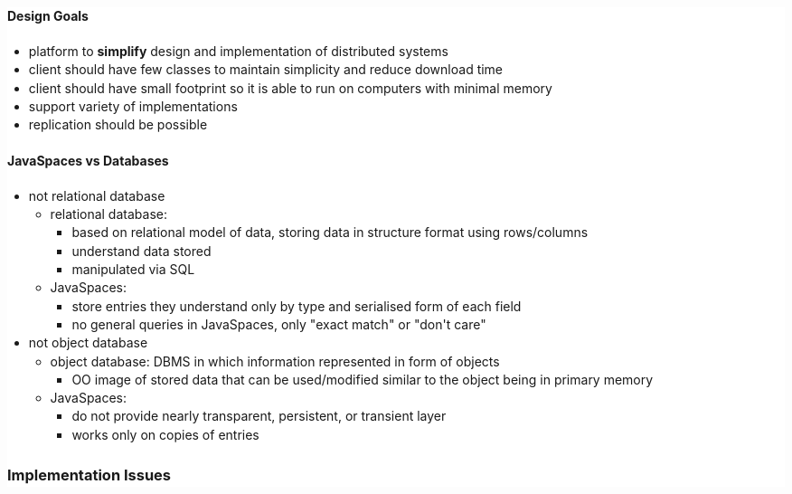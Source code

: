 #### Design Goals

- platform to __simplify__ design and implementation of distributed systems
- client should have few classes to maintain simplicity and reduce download time
- client should have small footprint so it is able to run on computers with minimal memory
- support variety of implementations
- replication should be possible

#### JavaSpaces vs Databases

- not relational database
  - relational database: 
    - based on relational model of data, storing data in structure format using rows/columns
    - understand data stored
    - manipulated via SQL
  - JavaSpaces:
    - store entries they understand only by type and serialised form of each field
    - no general queries in JavaSpaces, only "exact match" or "don't care"
- not object database
  - object database: DBMS in which information represented in form of objects
    - OO image of stored data that can be used/modified similar to the object being in primary memory
  - JavaSpaces: 
    - do not provide nearly transparent, persistent, or transient layer
    - works only on copies of entries

### Implementation Issues


